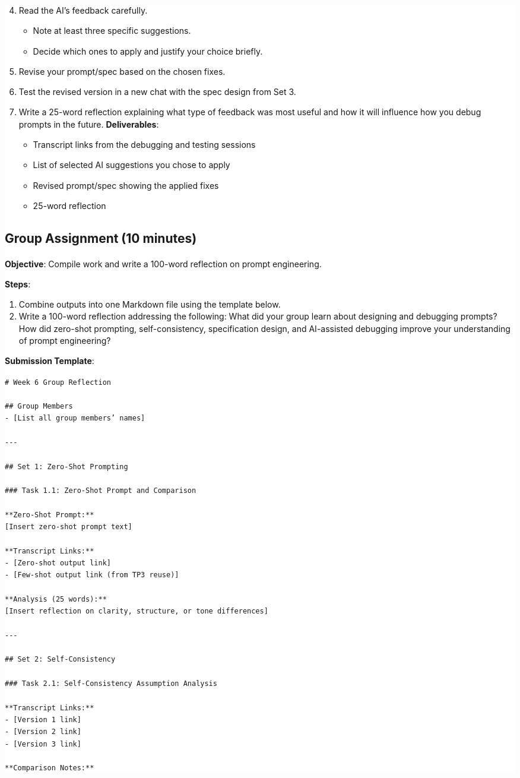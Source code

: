 4. Read the AI’s feedback carefully.
   
   * Note at least three specific suggestions.
   
   * Decide which ones to apply and justify your choice briefly.

5. Revise your prompt/spec based on the chosen fixes.

6. Test the revised version in a new chat with the spec design from Set 3.

7. Write a 25-word reflection explaining what type of feedback was most useful and how it will influence how you debug prompts in the future.
   **Deliverables**:
   
   * Transcript links from the debugging and testing sessions
   
   * List of selected AI suggestions you chose to apply 
   
   * Revised prompt/spec showing the applied fixes
   
   * 25-word reflection

## Group Assignment (10 minutes)

**Objective**: Compile work and write a 100-word reflection on prompt engineering.

**Steps**:

1. Combine outputs into one Markdown file using the template below.
2. Write a 100-word reflection addressing the following: What did your group learn about designing and debugging prompts? How did zero-shot prompting, self-consistency, specification design, and AI-assisted debugging improve your understanding of prompt engineering?

**Submission Template**:

```
# Week 6 Group Reflection

## Group Members
- [List all group members’ names]

---

## Set 1: Zero-Shot Prompting

### Task 1.1: Zero-Shot Prompt and Comparison

**Zero-Shot Prompt:**
[Insert zero-shot prompt text]

**Transcript Links:**
- [Zero-shot output link]
- [Few-shot output link (from TP3 reuse)]

**Analysis (25 words):**
[Insert reflection on clarity, structure, or tone differences]

---

## Set 2: Self-Consistency

### Task 2.1: Self-Consistency Assumption Analysis

**Transcript Links:**
- [Version 1 link]
- [Version 2 link]
- [Version 3 link]

**Comparison Notes:**
```